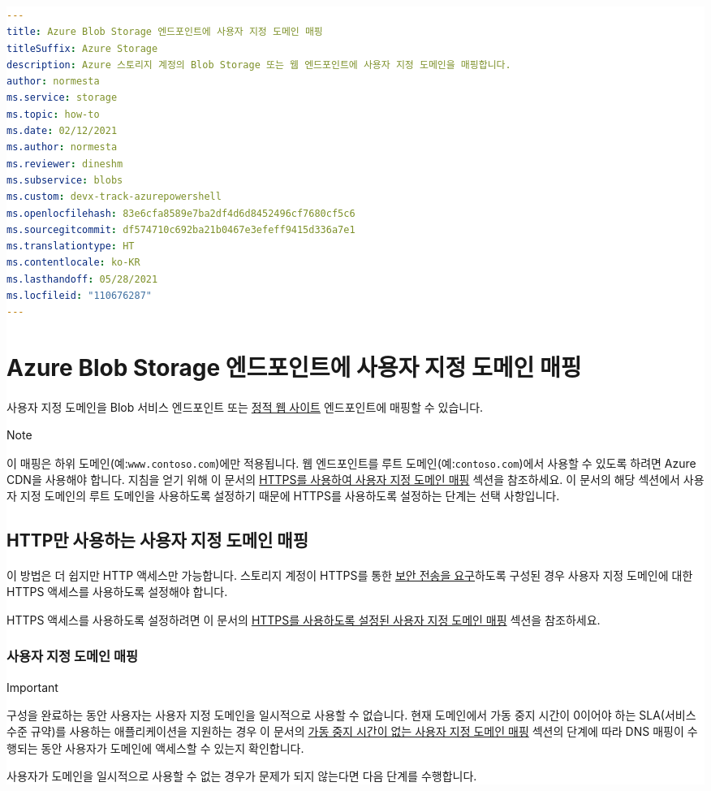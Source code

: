 ```yaml
---
title: Azure Blob Storage 엔드포인트에 사용자 지정 도메인 매핑
titleSuffix: Azure Storage
description: Azure 스토리지 계정의 Blob Storage 또는 웹 엔드포인트에 사용자 지정 도메인을 매핑합니다.
author: normesta
ms.service: storage
ms.topic: how-to
ms.date: 02/12/2021
ms.author: normesta
ms.reviewer: dineshm
ms.subservice: blobs
ms.custom: devx-track-azurepowershell
ms.openlocfilehash: 83e6cfa8589e7ba2df4d6d8452496cf7680cf5c6
ms.sourcegitcommit: df574710c692ba21b0467e3efeff9415d336a7e1
ms.translationtype: HT
ms.contentlocale: ko-KR
ms.lasthandoff: 05/28/2021
ms.locfileid: "110676287"
---
```

# <a name="map-a-custom-domain-to-an-azure-blob-storage-endpoint"></a>Azure Blob Storage 엔드포인트에 사용자 지정 도메인 매핑

사용자 지정 도메인을 Blob 서비스 엔드포인트 또는 [정적 웹 사이트](storage-blob-static-website.md) 엔드포인트에 매핑할 수 있습니다. 

> [!NOTE] 
> 이 매핑은 하위 도메인(예:`www.contoso.com`)에만 적용됩니다. 웹 엔드포인트를 루트 도메인(예:`contoso.com`)에서 사용할 수 있도록 하려면 Azure CDN을 사용해야 합니다. 지침을 얻기 위해 이 문서의 [HTTPS를 사용하여 사용자 지정 도메인 매핑](#enable-https) 섹션을 참조하세요. 이 문서의 해당 섹션에서 사용자 지정 도메인의 루트 도메인을 사용하도록 설정하기 때문에 HTTPS를 사용하도록 설정하는 단계는 선택 사항입니다. 

<a id="enable-http"></a>

## <a name="map-a-custom-domain-with-only-http-enabled"></a>HTTP만 사용하는 사용자 지정 도메인 매핑

이 방법은 더 쉽지만 HTTP 액세스만 가능합니다. 스토리지 계정이 HTTPS를 통한 [보안 전송을 요구](../common/storage-require-secure-transfer.md)하도록 구성된 경우 사용자 지정 도메인에 대한 HTTPS 액세스를 사용하도록 설정해야 합니다. 

HTTPS 액세스를 사용하도록 설정하려면 이 문서의 [HTTPS를 사용하도록 설정된 사용자 지정 도메인 매핑](#enable-https) 섹션을 참조하세요. 

<a id="map-a-domain"></a>

### <a name="map-a-custom-domain"></a>사용자 지정 도메인 매핑

> [!IMPORTANT]
> 구성을 완료하는 동안 사용자는 사용자 지정 도메인을 일시적으로 사용할 수 없습니다. 현재 도메인에서 가동 중지 시간이 0이어야 하는 SLA(서비스 수준 규약)를 사용하는 애플리케이션을 지원하는 경우 이 문서의 [가동 중지 시간이 없는 사용자 지정 도메인 매핑](#zero-down-time) 섹션의 단계에 따라 DNS 매핑이 수행되는 동안 사용자가 도메인에 액세스할 수 있는지 확인합니다.

사용자가 도메인을 일시적으로 사용할 수 없는 경우가 문제가 되지 않는다면 다음 단계를 수행합니다.
